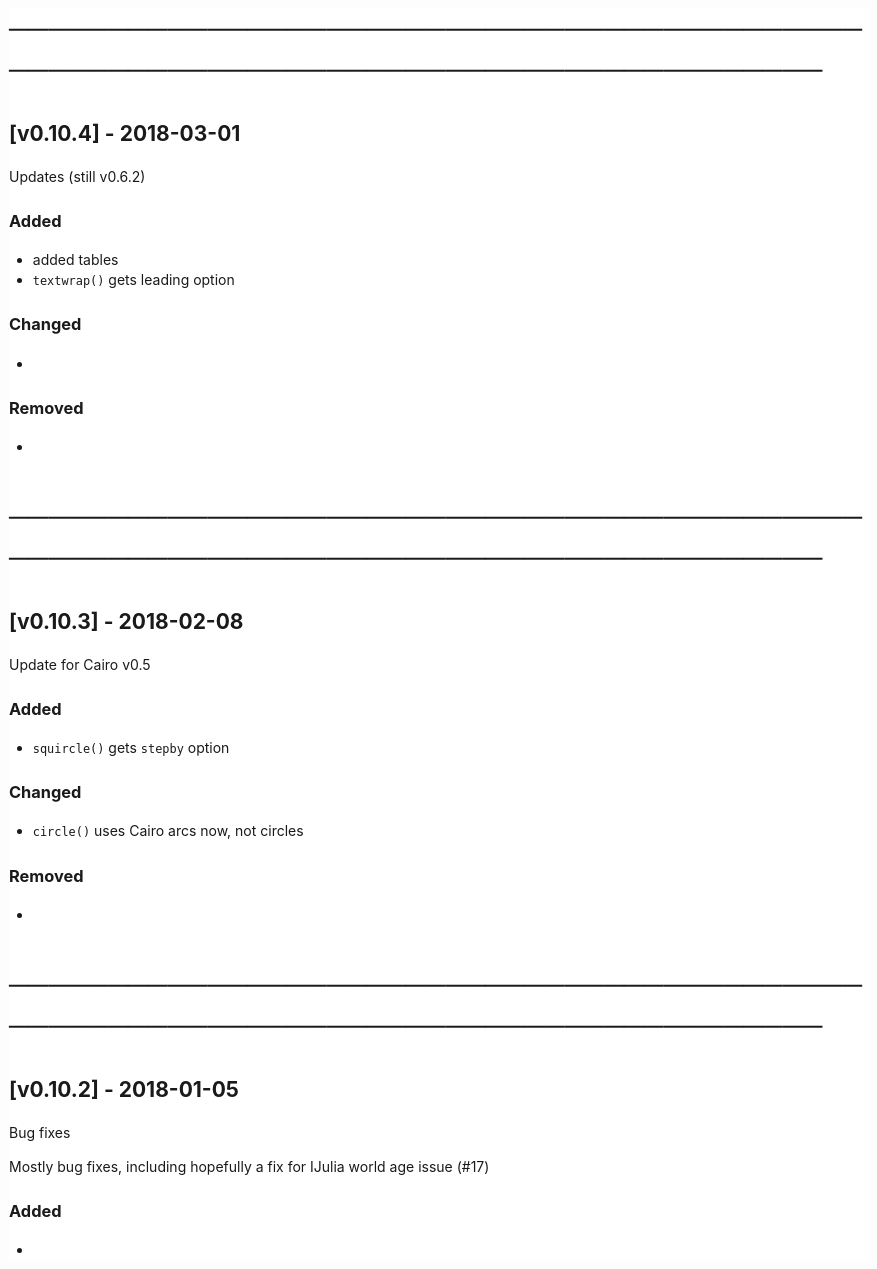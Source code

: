 # ────────────────────────────────────────────────────────────────────────────────────

## [v0.10.4] - 2018-03-01

Updates (still v0.6.2)

### Added

- added tables
- `textwrap()` gets leading option

### Changed
-

### Removed
-

# ────────────────────────────────────────────────────────────────────────────────────

## [v0.10.3] - 2018-02-08

Update for Cairo v0.5

### Added

- `squircle()` gets `stepby` option

### Changed
- `circle()` uses Cairo arcs now, not circles

### Removed
-

# ────────────────────────────────────────────────────────────────────────────────────

## [v0.10.2] - 2018-01-05

Bug fixes

Mostly bug fixes, including hopefully a fix for IJulia world age issue (#17)

### Added
-
